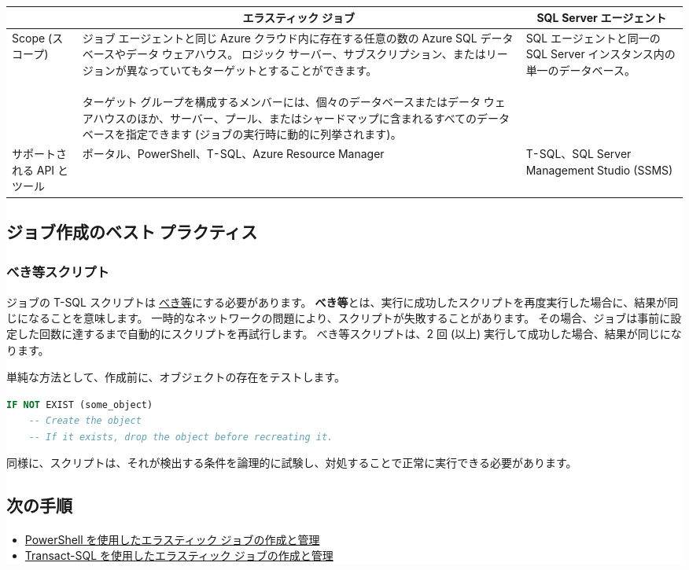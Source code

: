 
|  |エラスティック ジョブ  |SQL Server エージェント |
|---------|---------|---------|
|Scope (スコープ)     |  ジョブ エージェントと同じ Azure クラウド内に存在する任意の数の Azure SQL データベースやデータ ウェアハウス。 ロジック サーバー、サブスクリプション、またはリージョンが異なっていてもターゲットとすることができます。 <br><br>ターゲット グループを構成するメンバーには、個々のデータベースまたはデータ ウェアハウスのほか、サーバー、プール、またはシャードマップに含まれるすべてのデータベースを指定できます (ジョブの実行時に動的に列挙されます)。 | SQL エージェントと同一の SQL Server インスタンス内の単一のデータベース。 |
|サポートされる API とツール     |  ポータル、PowerShell、T-SQL、Azure Resource Manager      |   T-SQL、SQL Server Management Studio (SSMS)     |





## <a name="best-practices-for-creating-jobs"></a>ジョブ作成のベスト プラクティス

### <a name="idempotent-scripts"></a>べき等スクリプト
ジョブの T-SQL スクリプトは [べき等](https://en.wikipedia.org/wiki/Idempotence)にする必要があります。 **べき等**とは、実行に成功したスクリプトを再度実行した場合に、結果が同じになることを意味します。 一時的なネットワークの問題により、スクリプトが失敗することがあります。 その場合、ジョブは事前に設定した回数に達するまで自動的にスクリプトを再試行します。 べき等スクリプトは、2 回 (以上) 実行して成功した場合、結果が同じになります。

単純な方法として、作成前に、オブジェクトの存在をテストします。


```sql
IF NOT EXIST (some_object)
    -- Create the object
    -- If it exists, drop the object before recreating it.
```

同様に、スクリプトは、それが検出する条件を論理的に試験し、対処することで正常に実行できる必要があります。



## <a name="next-steps"></a>次の手順

- [PowerShell を使用したエラスティック ジョブの作成と管理](elastic-jobs-powershell.md)
- [Transact-SQL を使用したエラスティック ジョブの作成と管理](elastic-jobs-tsql.md)
